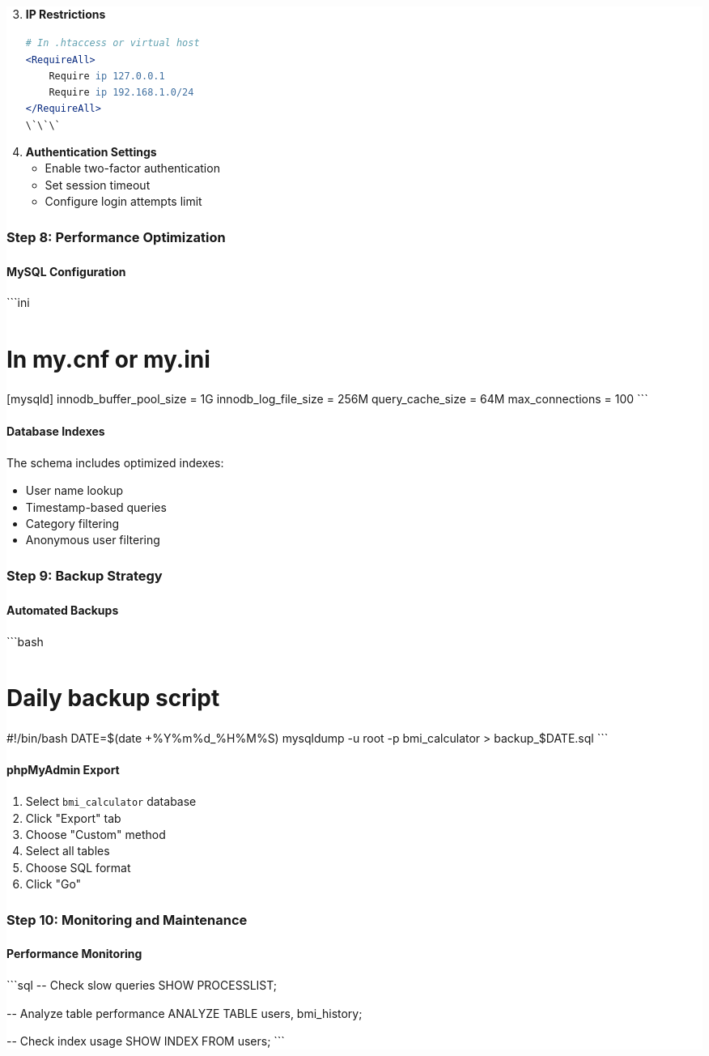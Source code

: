 3. **IP Restrictions**
   ```apache
   # In .htaccess or virtual host
   <RequireAll>
       Require ip 127.0.0.1
       Require ip 192.168.1.0/24
   </RequireAll>
   \`\`\`

4. **Authentication Settings**
   - Enable two-factor authentication
   - Set session timeout
   - Configure login attempts limit

### Step 8: Performance Optimization

#### MySQL Configuration
\`\`\`ini
# In my.cnf or my.ini
[mysqld]
innodb_buffer_pool_size = 1G
innodb_log_file_size = 256M
query_cache_size = 64M
max_connections = 100
\`\`\`

#### Database Indexes
The schema includes optimized indexes:
- User name lookup
- Timestamp-based queries
- Category filtering
- Anonymous user filtering

### Step 9: Backup Strategy

#### Automated Backups
\`\`\`bash
# Daily backup script
#!/bin/bash
DATE=$(date +%Y%m%d_%H%M%S)
mysqldump -u root -p bmi_calculator > backup_$DATE.sql
\`\`\`

#### phpMyAdmin Export
1. Select `bmi_calculator` database
2. Click "Export" tab
3. Choose "Custom" method
4. Select all tables
5. Choose SQL format
6. Click "Go"

### Step 10: Monitoring and Maintenance

#### Performance Monitoring
\`\`\`sql
-- Check slow queries
SHOW PROCESSLIST;

-- Analyze table performance
ANALYZE TABLE users, bmi_history;

-- Check index usage
SHOW INDEX FROM users;
\`\`\`
   ```